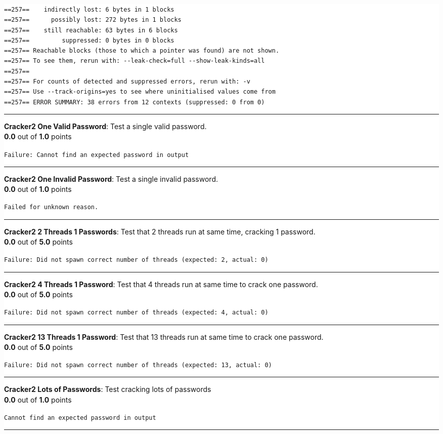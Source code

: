 ```
==257==    indirectly lost: 6 bytes in 1 blocks
==257==      possibly lost: 272 bytes in 1 blocks
==257==    still reachable: 63 bytes in 6 blocks
==257==         suppressed: 0 bytes in 0 blocks
==257== Reachable blocks (those to which a pointer was found) are not shown.
==257== To see them, rerun with: --leak-check=full --show-leak-kinds=all
==257== 
==257== For counts of detected and suppressed errors, rerun with: -v
==257== Use --track-origins=yes to see where uninitialised values come from
==257== ERROR SUMMARY: 38 errors from 12 contexts (suppressed: 0 from 0)
```
---

**Cracker2 One Valid Password**: Test a single valid password.  
**0.0** out of **1.0** points
```
Failure: Cannot find an expected password in output
```
---

**Cracker2 One Invalid Password**: Test a single invalid password.  
**0.0** out of **1.0** points
```
Failed for unknown reason.
```
---

**Cracker2 2 Threads 1 Passwords**: Test that 2 threads run at same time, cracking 1 password.  
**0.0** out of **5.0** points
```
Failure: Did not spawn correct number of threads (expected: 2, actual: 0)
```
---

**Cracker2 4 Threads 1 Password**: Test that 4 threads run at same time to crack one password.  
**0.0** out of **5.0** points
```
Failure: Did not spawn correct number of threads (expected: 4, actual: 0)
```
---

**Cracker2 13 Threads 1 Password**: Test that 13 threads run at same time to crack one password.  
**0.0** out of **5.0** points
```
Failure: Did not spawn correct number of threads (expected: 13, actual: 0)
```
---

**Cracker2 Lots of Passwords**: Test cracking lots of passwords  
**0.0** out of **1.0** points
```
Cannot find an expected password in output
```
---
